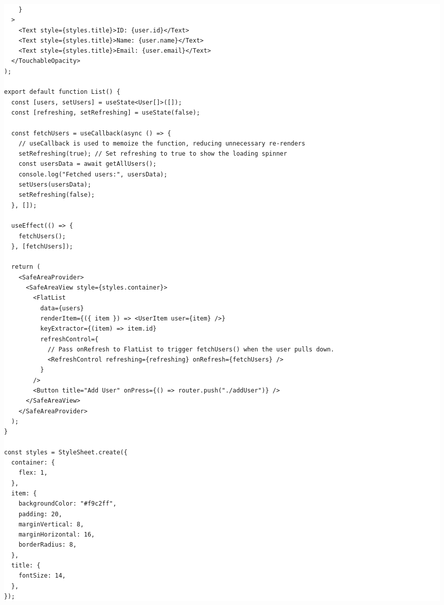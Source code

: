 ```
    }
  >
    <Text style={styles.title}>ID: {user.id}</Text>
    <Text style={styles.title}>Name: {user.name}</Text>
    <Text style={styles.title}>Email: {user.email}</Text>
  </TouchableOpacity>
);

export default function List() {
  const [users, setUsers] = useState<User[]>([]);
  const [refreshing, setRefreshing] = useState(false);

  const fetchUsers = useCallback(async () => {
    // useCallback is used to memoize the function, reducing unnecessary re-renders
    setRefreshing(true); // Set refreshing to true to show the loading spinner
    const usersData = await getAllUsers();
    console.log("Fetched users:", usersData);
    setUsers(usersData);
    setRefreshing(false);
  }, []);

  useEffect(() => {
    fetchUsers();
  }, [fetchUsers]);

  return (
    <SafeAreaProvider>
      <SafeAreaView style={styles.container}>
        <FlatList
          data={users}
          renderItem={({ item }) => <UserItem user={item} />}
          keyExtractor={(item) => item.id}
          refreshControl={
            // Pass onRefresh to FlatList to trigger fetchUsers() when the user pulls down.
            <RefreshControl refreshing={refreshing} onRefresh={fetchUsers} />
          }
        />
        <Button title="Add User" onPress={() => router.push("./addUser")} />
      </SafeAreaView>
    </SafeAreaProvider>
  );
}

const styles = StyleSheet.create({
  container: {
    flex: 1,
  },
  item: {
    backgroundColor: "#f9c2ff",
    padding: 20,
    marginVertical: 8,
    marginHorizontal: 16,
    borderRadius: 8,
  },
  title: {
    fontSize: 14,
  },
});
```

